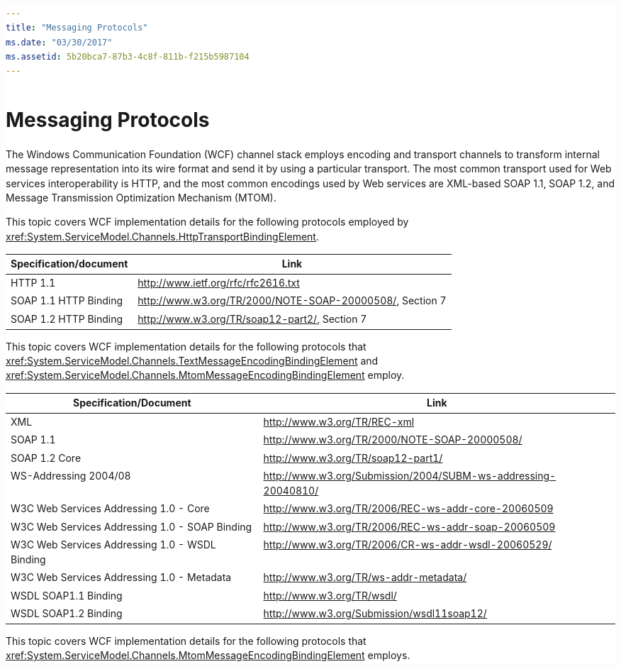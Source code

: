 ```yaml
---
title: "Messaging Protocols"
ms.date: "03/30/2017"
ms.assetid: 5b20bca7-87b3-4c8f-811b-f215b5987104
---
```

# Messaging Protocols
The Windows Communication Foundation (WCF) channel stack employs encoding and transport channels to transform internal message representation into its wire format and send it by using a particular transport. The most common transport used for Web services interoperability is HTTP, and the most common encodings used by Web services are XML-based SOAP 1.1, SOAP 1.2, and Message Transmission Optimization Mechanism (MTOM).  

 This topic covers WCF implementation details for the following protocols employed by <xref:System.ServiceModel.Channels.HttpTransportBindingElement>.  


| Specification/document |                           Link                           |
|------------------------|----------------------------------------------------------|
|        HTTP 1.1        |           http://www.ietf.org/rfc/rfc2616.txt            |
| SOAP 1.1 HTTP Binding  | http://www.w3.org/TR/2000/NOTE-SOAP-20000508/, Section 7 |
| SOAP 1.2 HTTP Binding  |      http://www.w3.org/TR/soap12-part2/, Section 7       |

 This topic covers WCF implementation details for the following protocols  that <xref:System.ServiceModel.Channels.TextMessageEncodingBindingElement> and <xref:System.ServiceModel.Channels.MtomMessageEncodingBindingElement> employ.  


|             Specification/Document             |                              Link                              |
|------------------------------------------------|----------------------------------------------------------------|
|                      XML                       |                  http://www.w3.org/TR/REC-xml                  |
|                    SOAP 1.1                    |         http://www.w3.org/TR/2000/NOTE-SOAP-20000508/          |
|                 SOAP 1.2 Core                  |               http://www.w3.org/TR/soap12-part1/               |
|             WS-Addressing 2004/08              | http://www.w3.org/Submission/2004/SUBM-ws-addressing-20040810/ |
|     W3C Web Services Addressing 1.0 - Core     |      http://www.w3.org/TR/2006/REC-ws-addr-core-20060509       |
| W3C Web Services Addressing 1.0 - SOAP Binding |      http://www.w3.org/TR/2006/REC-ws-addr-soap-20060509       |
| W3C Web Services Addressing 1.0 - WSDL Binding |      http://www.w3.org/TR/2006/CR-ws-addr-wsdl-20060529/       |
|   W3C Web Services Addressing 1.0 - Metadata   |             http://www.w3.org/TR/ws-addr-metadata/             |
|              WSDL SOAP1.1 Binding              |                   http://www.w3.org/TR/wsdl/                   |
|              WSDL SOAP1.2 Binding              |           http://www.w3.org/Submission/wsdl11soap12/           |

 This topic covers WCF implementation details for the following protocols that <xref:System.ServiceModel.Channels.MtomMessageEncodingBindingElement> employs.  
